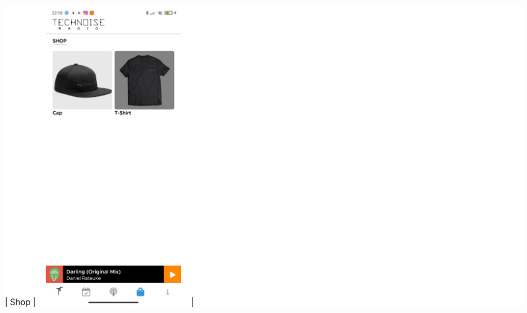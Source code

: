 | Shop | <img src="https://github.com/memrearal/technoiseradio/blob/main/builddetails/screenshots06092021/Shop/shop-android.jpg?raw=true" width="250" height="500" /> |